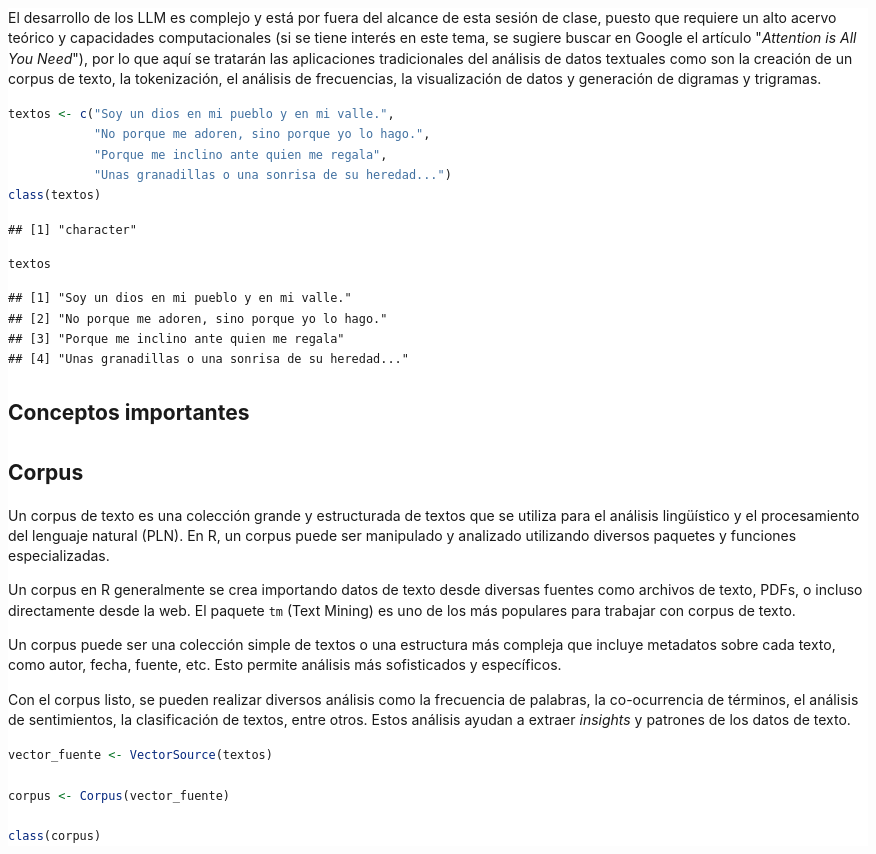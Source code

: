 El desarrollo de los LLM es complejo y está por fuera del alcance de esta sesión de clase, puesto que requiere un alto acervo teórico y capacidades computacionales (si se tiene interés en este tema, se sugiere buscar en Google el artículo "_Attention is All You Need_"), por lo que aquí se tratarán las aplicaciones tradicionales del análisis de datos textuales como son la creación de un corpus de texto, la tokenización, el análisis de frecuencias, la visualización de datos y generación de digramas y trigramas.


```r
textos <- c("Soy un dios en mi pueblo y en mi valle.", 
            "No porque me adoren, sino porque yo lo hago.", 
            "Porque me inclino ante quien me regala",
            "Unas granadillas o una sonrisa de su heredad...")
class(textos)
```

```
## [1] "character"
```

```r
textos
```

```
## [1] "Soy un dios en mi pueblo y en mi valle."        
## [2] "No porque me adoren, sino porque yo lo hago."   
## [3] "Porque me inclino ante quien me regala"         
## [4] "Unas granadillas o una sonrisa de su heredad..."
```




## Conceptos importantes

## Corpus

Un corpus de texto es una colección grande y estructurada de textos que se utiliza para el análisis lingüístico y el procesamiento del lenguaje natural (PLN). En R, un corpus puede ser manipulado y analizado utilizando diversos paquetes y funciones especializadas.

Un corpus en R generalmente se crea importando datos de texto desde diversas fuentes como archivos de texto, PDFs, o incluso directamente desde la web. El paquete `tm` (Text Mining) es uno de los más populares para trabajar con corpus de texto.

Un corpus puede ser una colección simple de textos o una estructura más compleja que incluye metadatos sobre cada texto, como autor, fecha, fuente, etc. Esto permite análisis más sofisticados y específicos.

Con el corpus listo, se pueden realizar diversos análisis como la frecuencia de palabras, la co-ocurrencia de términos, el análisis de sentimientos, la clasificación de textos, entre otros. Estos análisis ayudan a extraer _insights_ y patrones de los datos de texto.


```r
vector_fuente <- VectorSource(textos)

corpus <- Corpus(vector_fuente)

class(corpus)
```
